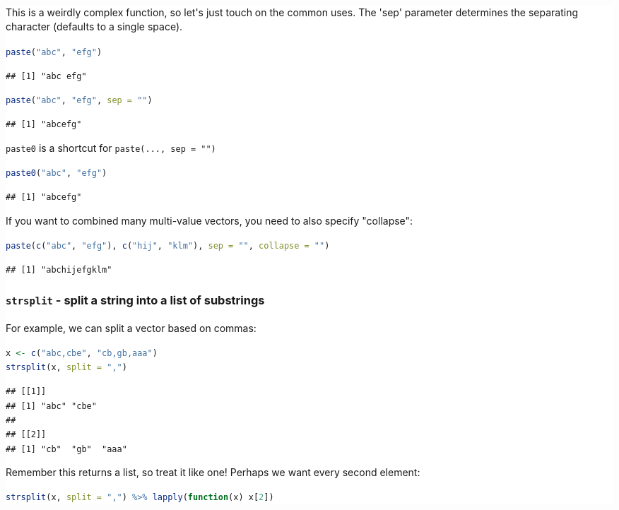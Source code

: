 This is a weirdly complex function, so let's just touch on the common uses. The 'sep' parameter determines the separating character (defaults to a single space). 


```r
paste("abc", "efg")
```

```
## [1] "abc efg"
```

```r
paste("abc", "efg", sep = "")
```

```
## [1] "abcefg"
```

`paste0` is a shortcut for `paste(..., sep = "")`

```r
paste0("abc", "efg")
```

```
## [1] "abcefg"
```

If you want to combined many multi-value vectors, you need to also specify "collapse":

```r
paste(c("abc", "efg"), c("hij", "klm"), sep = "", collapse = "")
```

```
## [1] "abchijefgklm"
```

### `strsplit` - split a string into a list of substrings

For example, we can split a vector based on commas:

```r
x <- c("abc,cbe", "cb,gb,aaa")
strsplit(x, split = ",")
```

```
## [[1]]
## [1] "abc" "cbe"
## 
## [[2]]
## [1] "cb"  "gb"  "aaa"
```
Remember this returns a list, so treat it like one! Perhaps we want every second element:

```r
strsplit(x, split = ",") %>% lapply(function(x) x[2])
```
